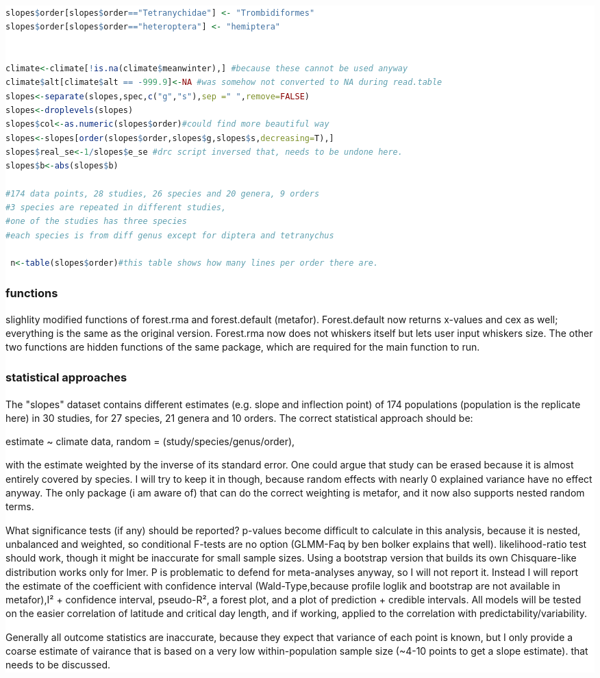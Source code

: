 ``` r
slopes$order[slopes$order=="Tetranychidae"] <- "Trombidiformes"
slopes$order[slopes$order=="heteroptera"] <- "hemiptera"


climate<-climate[!is.na(climate$meanwinter),] #because these cannot be used anyway
climate$alt[climate$alt == -999.9]<-NA #was somehow not converted to NA during read.table
slopes<-separate(slopes,spec,c("g","s"),sep =" ",remove=FALSE)
slopes<-droplevels(slopes)
slopes$col<-as.numeric(slopes$order)#could find more beautiful way
slopes<-slopes[order(slopes$order,slopes$g,slopes$s,decreasing=T),]
slopes$real_se<-1/slopes$e_se #drc script inversed that, needs to be undone here.
slopes$b<-abs(slopes$b)

#174 data points, 28 studies, 26 species and 20 genera, 9 orders
#3 species are repeated in different studies, 
#one of the studies has three species
#each species is from diff genus except for diptera and tetranychus

 n<-table(slopes$order)#this table shows how many lines per order there are.
```

### functions

slighlity modified functions of forest.rma and forest.default (metafor). Forest.default now returns x-values and cex as well; everything is the same as the original version. Forest.rma now does not whiskers itself but lets user input whiskers size. The other two functions are hidden functions of the same package, which are required for the main function to run.

### statistical approaches

The "slopes" dataset contains different estimates (e.g. slope and inflection point) of 174 populations (population is the replicate here) in 30 studies, for 27 species, 21 genera and 10 orders. The correct statistical approach should be:

estimate ~ climate data, random = (study/species/genus/order),

with the estimate weighted by the inverse of its standard error. One could argue that study can be erased because it is almost entirely covered by species. I will try to keep it in though, because random effects with nearly 0 explained variance have no effect anyway. The only package (i am aware of) that can do the correct weighting is metafor, and it now also supports nested random terms.

What significance tests (if any) should be reported? p-values become difficult to calculate in this analysis, because it is nested, unbalanced and weighted, so conditional F-tests are no option (GLMM-Faq by ben bolker explains that well). likelihood-ratio test should work, though it might be inaccurate for small sample sizes. Using a bootstrap version that builds its own Chisquare-like distribution works only for lmer. P is problematic to defend for meta-analyses anyway, so I will not report it. Instead I will report the estimate of the coefficient with confidence interval (Wald-Type,because profile loglik and bootstrap are not available in metafor),I² + confidence interval, pseudo-R², a forest plot, and a plot of prediction + credible intervals. All models will be tested on the easier correlation of latitude and critical day length, and if working, applied to the correlation with predictability/variability.

Generally all outcome statistics are inaccurate, because they expect that variance of each point is known, but I only provide a coarse estimate of vairance that is based on a very low within-population sample size (~4-10 points to get a slope estimate). that needs to be discussed.
